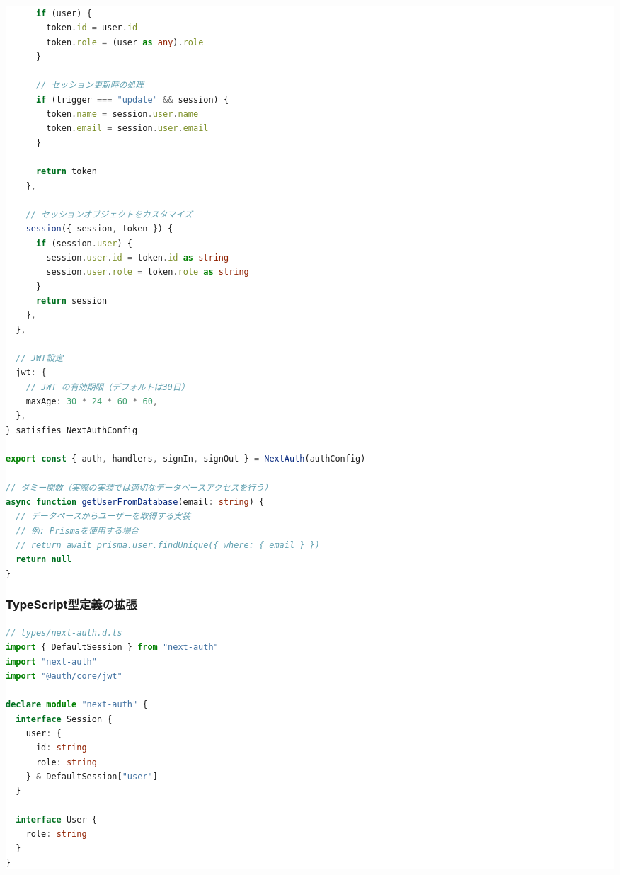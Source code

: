 ```typescript
      if (user) {
        token.id = user.id
        token.role = (user as any).role
      }
      
      // セッション更新時の処理
      if (trigger === "update" && session) {
        token.name = session.user.name
        token.email = session.user.email
      }
      
      return token
    },
    
    // セッションオブジェクトをカスタマイズ
    session({ session, token }) {
      if (session.user) {
        session.user.id = token.id as string
        session.user.role = token.role as string
      }
      return session
    },
  },

  // JWT設定
  jwt: {
    // JWT の有効期限（デフォルトは30日）
    maxAge: 30 * 24 * 60 * 60,
  },
} satisfies NextAuthConfig

export const { auth, handlers, signIn, signOut } = NextAuth(authConfig)

// ダミー関数（実際の実装では適切なデータベースアクセスを行う）
async function getUserFromDatabase(email: string) {
  // データベースからユーザーを取得する実装
  // 例: Prismaを使用する場合
  // return await prisma.user.findUnique({ where: { email } })
  return null
}
```

### TypeScript型定義の拡張

```typescript
// types/next-auth.d.ts
import { DefaultSession } from "next-auth"
import "next-auth"
import "@auth/core/jwt"

declare module "next-auth" {
  interface Session {
    user: {
      id: string
      role: string
    } & DefaultSession["user"]
  }
  
  interface User {
    role: string
  }
}

```